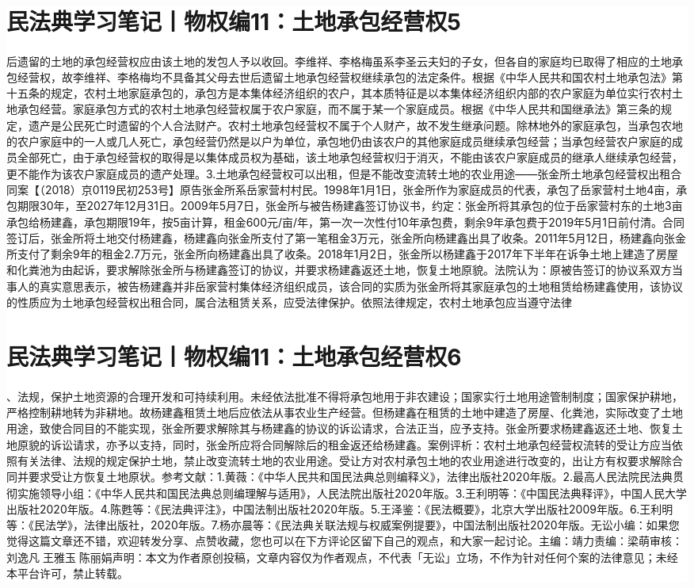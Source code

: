 # 民法典学习笔记丨物权编11：土地承包经营权5

后遗留的土地的承包经营权应由该土地的发包人予以收回。李维祥、李格梅虽系李圣云夫妇的子女，但各自的家庭均已取得了相应的土地承包经营权，故李维祥、李格梅均不具备其父母去世后遗留土地承包经营权继续承包的法定条件。根据《中华人民共和国农村土地承包法》第十五条的规定，农村土地家庭承包的，承包方是本集体经济组织的农户，其本质特征是以本集体经济组织内部的农户家庭为单位实行农村土地承包经营。家庭承包方式的农村土地承包经营权属于农户家庭，而不属于某一个家庭成员。根据《中华人民共和国继承法》第三条的规定，遗产是公民死亡时遗留的个人合法财产。农村土地承包经营权不属于个人财产，故不发生继承问题。除林地外的家庭承包，当承包农地的农户家庭中的一人或几人死亡，承包经营仍然是以户为单位，承包地仍由该农户的其他家庭成员继续承包经营；当承包经营农户家庭的成员全部死亡，由于承包经营权的取得是以集体成员权为基础，该土地承包经营权归于消灭，不能由该农户家庭成员的继承人继续承包经营，更不能作为该农户家庭成员的遗产处理。3.土地承包经营权可以出租，但是不能改变流转土地的农业用途——张金所土地承包经营权出租合同案【（2018）京0119民初253号】原告张金所系岳家营村村民。1998年1月1日，张金所作为家庭成员的代表，承包了岳家营村土地4亩，承包期限30年，至2027年12月31日。2009年5月7日，张金所与被告杨建鑫签订协议书，约定：张金所将其承包的位于岳家营村东的土地3亩承包给杨建鑫，承包期限19年，按5亩计算，租金600元/亩/年，第一次一次性付10年承包费，剩余9年承包费于2019年5月1日前付清。合同签订后，张金所将土地交付杨建鑫，杨建鑫向张金所支付了第一笔租金3万元，张金所向杨建鑫出具了收条。2011年5月12日，杨建鑫向张金所支付了剩余9年的租金2.7万元，张金所向杨建鑫出具了收条。2018年1月2日，张金所以杨建鑫于2017年下半年在诉争土地上建造了房屋和化粪池为由起诉，要求解除张金所与杨建鑫签订的协议，并要求杨建鑫返还土地，恢复土地原貌。法院认为：原被告签订的协议系双方当事人的真实意思表示，被告杨建鑫并非岳家营村集体经济组织成员，该合同的实质为张金所将其家庭承包的土地租赁给杨建鑫使用，该协议的性质应为土地承包经营权出租合同，属合法租赁关系，应受法律保护。依照法律规定，农村土地承包应当遵守法律

# 民法典学习笔记丨物权编11：土地承包经营权6

、法规，保护土地资源的合理开发和可持续利用。未经依法批准不得将承包地用于非农建设；国家实行土地用途管制制度；国家保护耕地，严格控制耕地转为非耕地。故杨建鑫租赁土地后应依法从事农业生产经营。但杨建鑫在租赁的土地中建造了房屋、化粪池，实际改变了土地用途，致使合同目的不能实现，张金所要求解除其与杨建鑫的协议的诉讼请求，合法正当，应予支持。张金所要求杨建鑫返还土地、恢复土地原貌的诉讼请求，亦予以支持，同时，张金所应将合同解除后的租金返还给杨建鑫。案例评析：农村土地承包经营权流转的受让方应当依照有关法律、法规的规定保护土地，禁止改变流转土地的农业用途。受让方对农村承包土地的农业用途进行改变的，出让方有权要求解除合同并要求受让方恢复土地原状。参考文献：1.黄薇：《中华人民共和国民法典总则编释义》，法律出版社2020年版。2.最高人民法院民法典贯彻实施领导小组：《中华人民共和国民法典总则编理解与适用》，人民法院出版社2020年版。3.王利明等：《中国民法典释评》，中国人民大学出版社2020年版。4.陈甦等：《民法典评注》，中国法制出版社2020年版。5.王泽鉴：《民法概要》，北京大学出版社2009年版。6.王利明等：《民法学》，法律出版社，2020年版。7.杨亦晨等：《民法典关联法规与权威案例提要》，中国法制出版社2020年版。无讼小编：如果您觉得这篇文章还不错，欢迎转发分享、点赞收藏，您也可以在下方评论区留下自己的观点，和大家一起讨论。主编：靖力责编：梁萌审核：刘逸凡 王雅玉 陈丽娟声明：本文为作者原创投稿，文章内容仅为作者观点，不代表「无讼」立场，不作为针对任何个案的法律意见；未经本平台许可，禁止转载。

